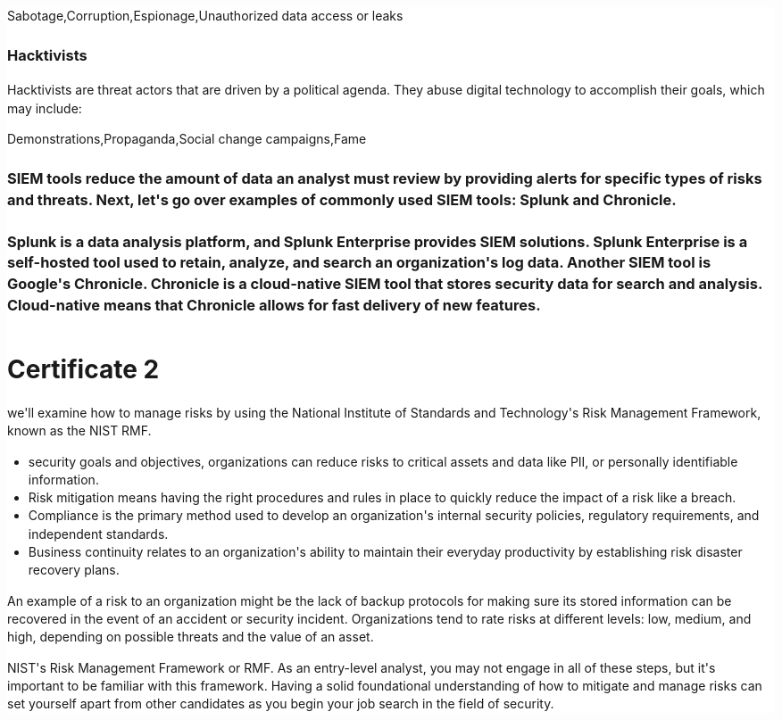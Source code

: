 Sabotage,Corruption,Espionage,Unauthorized data access or leaks 

### Hacktivists
Hacktivists are threat actors that are driven by a political agenda. They abuse digital technology to accomplish their goals, which may include: 



Demonstrations,Propaganda,Social change campaigns,Fame




### SIEM tools reduce the amount of data an analyst must review by providing alerts for specific types of risks and threats. Next, let's go over examples of commonly used SIEM tools: Splunk and Chronicle.

### Splunk is a data analysis platform, and Splunk Enterprise provides SIEM solutions. Splunk Enterprise is a self-hosted tool used to retain, analyze, and search an organization's log data. Another SIEM tool is Google's Chronicle. Chronicle is a cloud-native SIEM tool that stores security data for search and analysis. Cloud-native means that Chronicle allows for fast delivery of new features.





# Certificate 2

we'll examine how to manage risks by using the National Institute of Standards and Technology's Risk Management Framework, known as the NIST RMF.


- security goals and objectives, organizations can reduce risks to critical assets and data like PII, or personally identifiable information. 
- Risk mitigation means having the right procedures and rules in place to quickly reduce the impact of a risk like a breach. 
- Compliance is the primary method used to develop an organization's internal security policies, regulatory requirements, and independent standards. 
- Business continuity relates to an organization's ability to maintain their everyday productivity by establishing risk disaster recovery plans.


An example of a risk to an organization might be the lack of backup protocols for making sure its stored information can be recovered in the event of an accident or security incident. Organizations tend to rate risks at different levels: low, medium, and high, depending on possible threats and the value of an asset.


NIST's Risk Management Framework or RMF. As an entry-level analyst, you may not engage in all of these steps, but it's important to be familiar with this framework. Having a solid foundational understanding of how to mitigate and manage risks can set yourself apart from other candidates as you begin your job search in the field of security.
